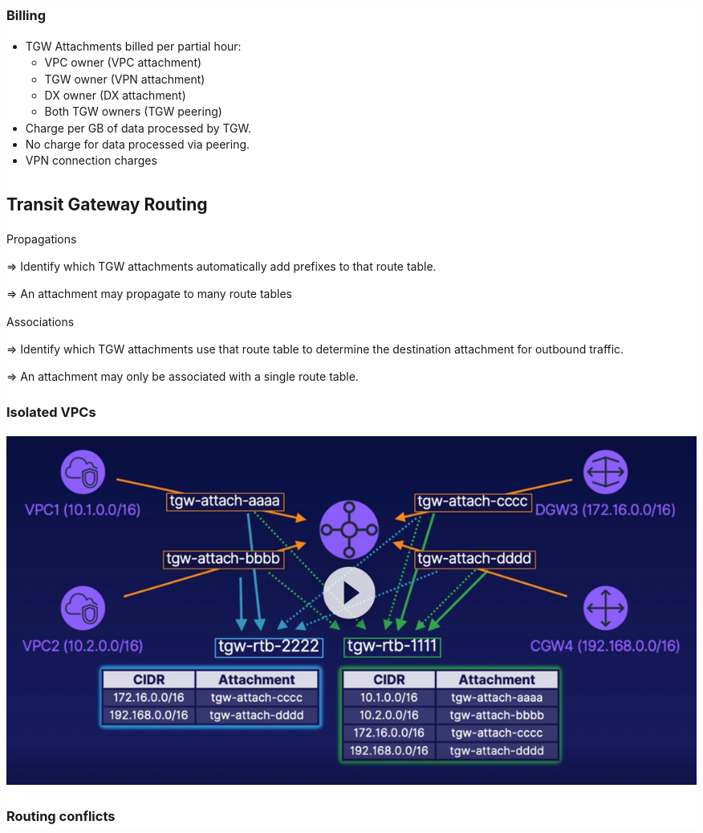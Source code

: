 ### Billing

- TGW Attachments billed per partial hour:
  - VPC owner (VPC attachment)
  - TGW owner (VPN attachment)
  - DX owner (DX attachment)
  - Both TGW owners (TGW peering)
- Charge per GB of data processed by TGW.
- No charge for data processed via peering.
- VPN connection charges

## Transit Gateway Routing

Propagations 

=> Identify which TGW attachments automatically add prefixes to that route table.

=> An attachment may propagate to many route tables

Associations 

=> Identify which TGW attachments use that route table to determine the destination
attachment for outbound traffic.

=> An attachment may only be associated with a single route table.

### Isolated VPCs

![Image of instance types](https://github.com/jeffvdv/Mynotes/blob/master/Networking/assets/isolated-vpcs.png)

### Routing conflicts
